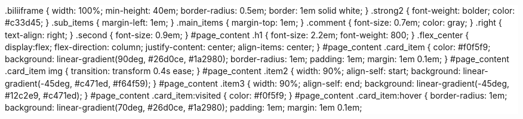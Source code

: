 .biliiframe {
    width: 100%;
    min-height: 40em;
    border-radius: 0.5em;
    border: 1em solid white;
}
.strong2 {
    font-weight: bolder;
    color: #c33d45;
}
.sub_items {
    margin-left: 1em;
}
.main_items {
    margin-top: 1em;
}
.comment {
    font-size: 0.7em;
    color: gray;
}
.right {
    text-align: right;
}
.second {
    font-size: 0.9em;
}
    #page_content .h1 {
        font-size: 2.2em;
        font-weight: 800;
    }
    .flex_center {
        display:flex;
        flex-direction: column;
        justify-content: center;
        align-items: center;
    }
    #page_content .card_item {
        color: #f0f5f9;
        background: linear-gradient(90deg, #26d0ce, #1a2980);
        border-radius: 1em;
        padding: 1em;
        margin: 1em 0.1em;
    }
    #page_content .card_item img {
        transition: transform 0.4s ease;
    }
    #page_content .item2 {
        width: 90%;
        align-self: start;
        background: linear-gradient(-45deg, #c471ed,  #f64f59);
    }
    #page_content .item3 {
        width: 90%;
        align-self: end;
        background: linear-gradient(-45deg, #12c2e9, #c471ed);
    }
    #page_content .card_item:visited {
        color: #f0f5f9;
    }
    #page_content .card_item:hover {
        border-radius: 1em;
        background: linear-gradient(70deg, #26d0ce, #1a2980);
        padding: 1em;
        margin: 1em 0.1em;
